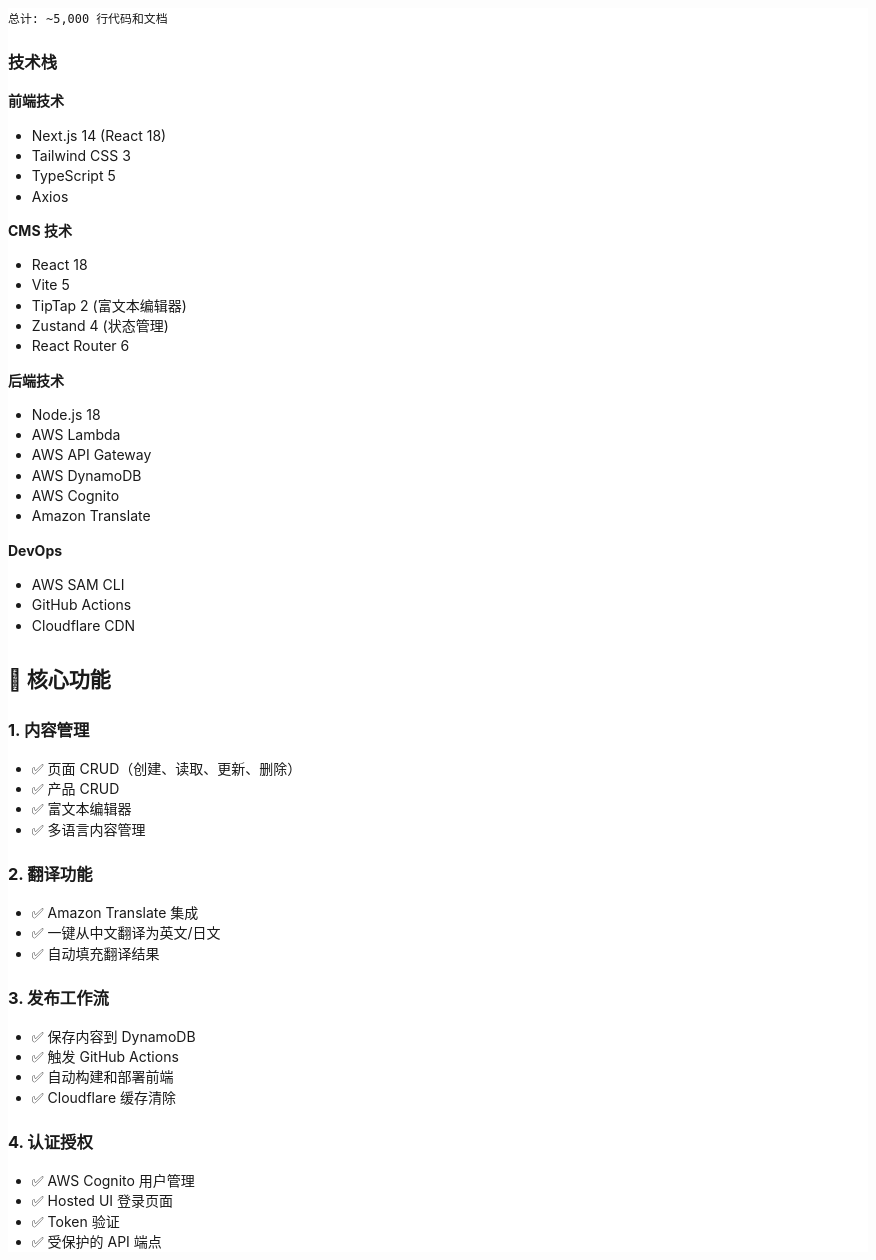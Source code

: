 ```
总计: ~5,000 行代码和文档
```

### 技术栈

**前端技术**
- Next.js 14 (React 18)
- Tailwind CSS 3
- TypeScript 5
- Axios

**CMS 技术**
- React 18
- Vite 5
- TipTap 2 (富文本编辑器)
- Zustand 4 (状态管理)
- React Router 6

**后端技术**
- Node.js 18
- AWS Lambda
- AWS API Gateway
- AWS DynamoDB
- AWS Cognito
- Amazon Translate

**DevOps**
- AWS SAM CLI
- GitHub Actions
- Cloudflare CDN

## 🎯 核心功能

### 1. 内容管理
- ✅ 页面 CRUD（创建、读取、更新、删除）
- ✅ 产品 CRUD
- ✅ 富文本编辑器
- ✅ 多语言内容管理

### 2. 翻译功能
- ✅ Amazon Translate 集成
- ✅ 一键从中文翻译为英文/日文
- ✅ 自动填充翻译结果

### 3. 发布工作流
- ✅ 保存内容到 DynamoDB
- ✅ 触发 GitHub Actions
- ✅ 自动构建和部署前端
- ✅ Cloudflare 缓存清除

### 4. 认证授权
- ✅ AWS Cognito 用户管理
- ✅ Hosted UI 登录页面
- ✅ Token 验证
- ✅ 受保护的 API 端点

